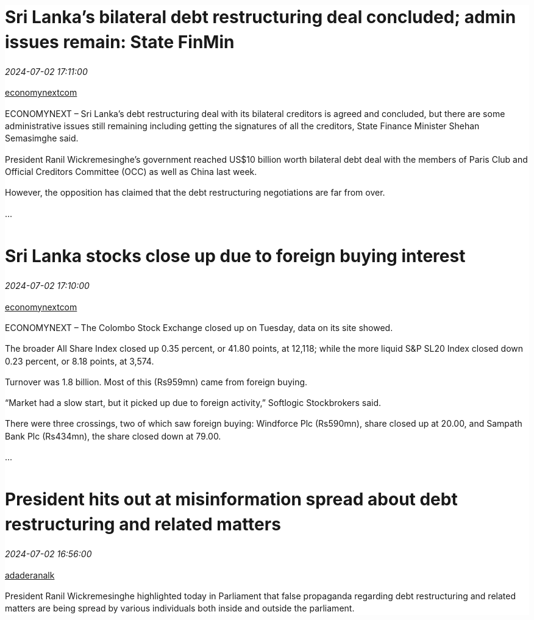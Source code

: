 

# Sri Lanka’s bilateral debt restructuring deal concluded; admin issues remain: State FinMin

*2024-07-02 17:11:00*

[economynextcom](https://economynext.com/sri-lankas-bilateral-debt-restructuring-deal-concluded-admin-issues-remain-state-finmin-170607/)

ECONOMYNEXT – Sri Lanka’s debt restructuring deal with its bilateral creditors is agreed and concluded, but there are some administrative issues still remaining including getting the signatures of all the creditors, State Finance Minister Shehan Semasimghe said.

President Ranil Wickremesinghe’s government reached US$10 billion worth bilateral debt deal with the members of Paris Club and Official Creditors Committee (OCC) as well as China last week.

However, the opposition has claimed that the debt restructuring negotiations are far from over.

...



# Sri Lanka stocks close up due to foreign buying interest

*2024-07-02 17:10:00*

[economynextcom](https://economynext.com/sri-lanka-stocks-close-up-due-to-foreign-buying-interest-170603/)

ECONOMYNEXT – The Colombo Stock Exchange closed up on Tuesday, data on its site showed.

The broader All Share Index closed up 0.35 percent, or 41.80 points, at 12,118; while the more liquid S&P SL20 Index closed down 0.23 percent, or 8.18 points, at 3,574.

Turnover was 1.8 billion. Most of this (Rs959mn) came from foreign buying.

“Market had a slow start, but it picked up due to foreign activity,” Softlogic Stockbrokers said.

There were three crossings, two of which saw foreign buying: Windforce Plc (Rs590mn), share closed up at 20.00, and Sampath Bank Plc (Rs434mn), the share closed down at 79.00.

...



# President hits out at misinformation spread about debt restructuring and related matters

*2024-07-02 16:56:00*

[adaderanalk](https://www.adaderana.lk/news/100246/president-hits-out-at-misinformation-spread-about-debt-restructuring-and-related-matters)

President Ranil Wickremesinghe highlighted today in Parliament that false propaganda regarding debt restructuring and related matters are being spread by various individuals both inside and outside the parliament.
